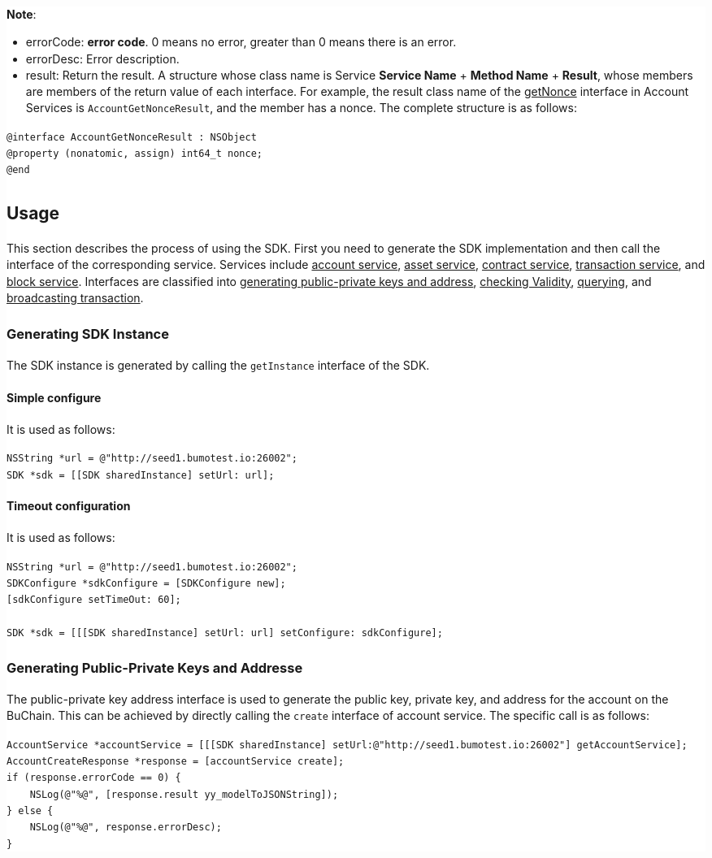 **Note**: 
- errorCode: **error code**. 0 means no error, greater than 0 means there is an error.
- errorDesc: Error description.
- result: Return the result. A structure whose class name is Service **Service Name** + **Method Name** + **Result**, whose members are members of the return value of each interface. For example, the result class name of the [getNonce](#getnonce) interface in Account Services is `AccountGetNonceResult`, and the member has a nonce. The complete structure is as follows:

```objc
@interface AccountGetNonceResult : NSObject
@property (nonatomic, assign) int64_t nonce;
@end
```

## Usage

This section describes the process of using the SDK. First you need to generate the SDK implementation and then call the interface of the corresponding service. Services include [account service](#account-service), [asset service](#asset-service), [contract service](#contract-service), [transaction service](#transaction-service), and [block service](#block-service). Interfaces are classified into [generating public-private keys and address](#generating-public-private-keys-and-address), [checking Validity](#Cchecking-validity), [querying](#querying), and [broadcasting transaction](broadcasting-transaction).

### Generating SDK Instance

The SDK instance is generated by calling the `getInstance` interface of the SDK.

#### Simple configure

It is used as follows: 

```objc
NSString *url = @"http://seed1.bumotest.io:26002";
SDK *sdk = [[SDK sharedInstance] setUrl: url];
```
#### Timeout configuration

It is used as follows: 
```objc
NSString *url = @"http://seed1.bumotest.io:26002";
SDKConfigure *sdkConfigure = [SDKConfigure new];
[sdkConfigure setTimeOut: 60];

SDK *sdk = [[[SDK sharedInstance] setUrl: url] setConfigure: sdkConfigure];
```
### Generating Public-Private Keys and Addresse

The public-private key address interface is used to generate the public key, private key, and address for the account on the BuChain. This can be achieved by 
directly calling the `create` interface of account service. The specific call is as follows:
```objc 
AccountService *accountService = [[[SDK sharedInstance] setUrl:@"http://seed1.bumotest.io:26002"] getAccountService];
AccountCreateResponse *response = [accountService create];
if (response.errorCode == 0) {
    NSLog(@"%@", [response.result yy_modelToJSONString]);
} else {
    NSLog(@"%@", response.errorDesc);
}
```
